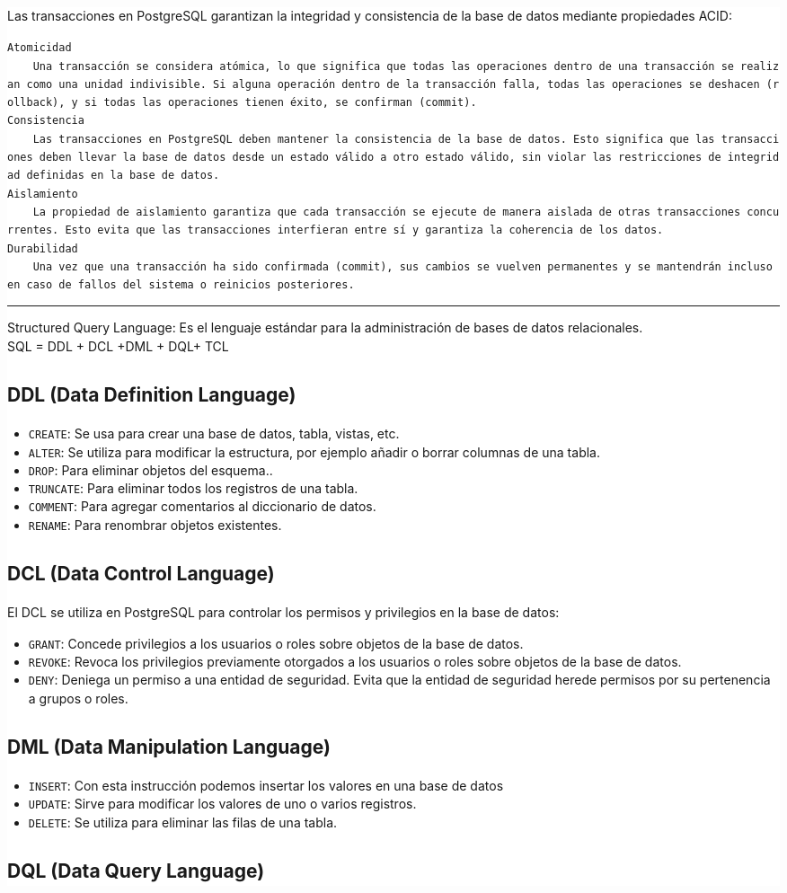 Las transacciones en PostgreSQL garantizan la integridad y consistencia de la base de datos mediante propiedades ACID:

    Atomicidad
        Una transacción se considera atómica, lo que significa que todas las operaciones dentro de una transacción se realizan como una unidad indivisible. Si alguna operación dentro de la transacción falla, todas las operaciones se deshacen (rollback), y si todas las operaciones tienen éxito, se confirman (commit).
    Consistencia
        Las transacciones en PostgreSQL deben mantener la consistencia de la base de datos. Esto significa que las transacciones deben llevar la base de datos desde un estado válido a otro estado válido, sin violar las restricciones de integridad definidas en la base de datos.
    Aislamiento
        La propiedad de aislamiento garantiza que cada transacción se ejecute de manera aislada de otras transacciones concurrentes. Esto evita que las transacciones interfieran entre sí y garantiza la coherencia de los datos.
    Durabilidad
        Una vez que una transacción ha sido confirmada (commit), sus cambios se vuelven permanentes y se mantendrán incluso en caso de fallos del sistema o reinicios posteriores.

-----------------------------------------------------------------------------------------------------------------------
Structured Query Language: Es el lenguaje estándar para la administración de bases de datos relacionales.  
SQL = DDL + DCL +DML + DQL+ TCL

## DDL (Data Definition Language)
- `CREATE`: Se usa para crear una base de datos, tabla, vistas, etc.
- `ALTER`:  Se utiliza para modificar la estructura, por ejemplo añadir o borrar columnas de una tabla.
- `DROP`:  Para eliminar objetos del esquema..
- `TRUNCATE`: Para eliminar todos los registros de una tabla.
- `COMMENT`: Para agregar comentarios al diccionario de datos.
- `RENAME`: Para renombrar objetos existentes.

## DCL (Data Control Language)
El DCL se utiliza en PostgreSQL para controlar los permisos y privilegios en la base de datos:

- `GRANT`: Concede privilegios a los usuarios o roles sobre objetos de la base de datos.
- `REVOKE`: Revoca los privilegios previamente otorgados a los usuarios o roles sobre objetos de la base de datos.
- `DENY`: Deniega un permiso a una entidad de seguridad. Evita que la entidad de seguridad herede permisos por su pertenencia a grupos o roles.

## DML (Data Manipulation Language)

- `INSERT`: Con esta instrucción podemos insertar los valores en una base de datos
- `UPDATE`: Sirve para modificar los valores de uno o varios registros.
- `DELETE`: Se utiliza para eliminar las filas de una tabla.

## DQL (Data Query Language)
